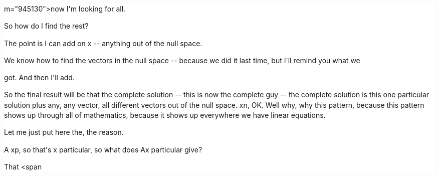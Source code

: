   m="945130">now</span> <span m="945290">I'm</span> <span
  m="945420">looking</span> <span m="945790">for</span> <span
  m="945950">all.</span></p><p><span m="949020">So</span> <span
  m="949220">how</span> <span m="949390">do</span> <span m="949510">I</span>
  <span m="949630">find</span> <span m="950000">the</span> <span
  m="950070">rest?</span></p><p><span m="951480">The</span> <span
  m="951640">point</span> <span m="951990">is</span> <span m="952280">I</span>
  <span m="952480">can</span> <span m="952730">add</span> <span
  m="955780">on</span> <span m="956170">x</span> <span m="956700">--</span>
  <span m="957140">anything</span> <span m="957710">out</span> <span
  m="957860">of</span> <span m="957950">the</span> <span m="958060">null</span>
  <span m="958310">space.</span></p><p><span m="963320">We</span> <span
  m="963540">know</span> <span m="963750">how</span> <span m="963910">to</span>
  <span m="964010">find</span> <span m="964310">the</span> <span
  m="964400">vectors</span> <span m="964860">in</span> <span
  m="964980">the</span> <span m="965080">null</span> <span
  m="965300">space</span> <span m="966040">--</span> <span
  m="966190">because</span> <span m="966390">we</span> <span
  m="966510">did</span> <span m="966680">it</span> <span m="966770">last</span>
  <span m="967110">time,</span> <span m="967380">but</span> <span
  m="967540">I'll</span> <span m="967720">remind</span> <span
  m="968480">you</span> <span m="968600">what</span> <span
  m="968810">we</span></p><p><span m="968950">got.</span> <span
  m="969710">And</span> <span m="970380">then</span> <span
  m="971480">I'll</span> <span m="972130">add.</span></p><p><span
  m="975630">So</span> <span m="975840">the</span> <span m="975980">final</span>
  <span m="976820">result</span> <span m="977450">will</span> <span
  m="977610">be</span> <span m="978520">that</span> <span m="979050">the</span>
  <span m="979190">complete</span> <span m="979770">solution</span> <span
  m="980490">--</span> <span m="980650">this</span> <span m="980810">is</span>
  <span m="980980">now</span> <span m="981280">the</span> <span
  m="981400">complete</span> <span m="982050">guy</span> <span
  m="982430">--</span> <span m="983620">the</span> <span
  m="983730">complete</span> <span m="984260">solution</span> <span
  m="984880">is</span> <span m="985540">this</span> <span m="985860">one</span>
  <span m="986410">particular</span> <span m="987180">solution</span> <span
  m="987980">plus</span> <span m="988820">any,</span> <span
  m="989800">any</span> <span m="990280">vector,</span> <span
  m="991800">all</span> <span m="993340">different</span> <span
  m="994000">vectors</span> <span m="994680">out</span> <span
  m="994930">of</span> <span m="995030">the</span> <span m="995140">null</span>
  <span m="995380">space.</span> <span m="997600">xn,</span> <span
  m="998170">OK.</span> <span m="999050">Well</span> <span
  m="999490">why,</span> <span m="999960">why</span> <span
  m="1000290">this</span> <span m="1000820">pattern,</span> <span
  m="1001260">because</span> <span m="1001490">this</span> <span
  m="1001680">pattern</span> <span m="1002110">shows</span> <span
  m="1002480">up</span> <span m="1002630">through</span> <span
  m="1002870">all</span> <span m="1003130">of</span> <span
  m="1003240">mathematics,</span> <span m="1004380">because</span> <span
  m="1005090">it</span> <span m="1005210">shows</span> <span
  m="1005610">up</span> <span m="1005800">everywhere</span> <span
  m="1006560">we</span> <span m="1006710">have</span> <span
  m="1006990">linear</span> <span m="1007340">equations.</span></p><p><span
  m="1008690">Let</span> <span m="1008840">me</span> <span
  m="1008940">just</span> <span m="1009500">put</span> <span
  m="1009760">here</span> <span m="1010070">the,</span> <span
  m="1010370">the</span> <span m="1010530">reason.</span></p><p><span
  m="1012050">A</span> <span m="1013270">xp,</span> <span m="1015540">so</span>
  <span m="1016360">that's</span> <span m="1016620">x</span> <span
  m="1016850">particular,</span> <span m="1018110">so</span> <span
  m="1018620">what</span> <span m="1018830">does</span> <span
  m="1019020">Ax</span> <span m="1019710">particular</span> <span
  m="1020310">give?</span></p><p><span m="1021830">That</span> <span